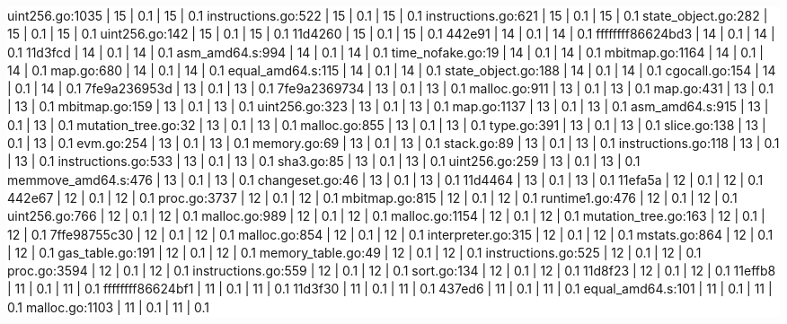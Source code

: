 uint256.go:1035                                  |     15 |   0.1 |  15 |   0.1
instructions.go:522                              |     15 |   0.1 |  15 |   0.1
instructions.go:621                              |     15 |   0.1 |  15 |   0.1
state_object.go:282                              |     15 |   0.1 |  15 |   0.1
uint256.go:142                                   |     15 |   0.1 |  15 |   0.1
11d4260                                          |     15 |   0.1 |  15 |   0.1
442e91                                           |     14 |   0.1 |  14 |   0.1
ffffffff86624bd3                                 |     14 |   0.1 |  14 |   0.1
11d3fcd                                          |     14 |   0.1 |  14 |   0.1
asm_amd64.s:994                                  |     14 |   0.1 |  14 |   0.1
time_nofake.go:19                                |     14 |   0.1 |  14 |   0.1
mbitmap.go:1164                                  |     14 |   0.1 |  14 |   0.1
map.go:680                                       |     14 |   0.1 |  14 |   0.1
equal_amd64.s:115                                |     14 |   0.1 |  14 |   0.1
state_object.go:188                              |     14 |   0.1 |  14 |   0.1
cgocall.go:154                                   |     14 |   0.1 |  14 |   0.1
7fe9a236953d                                     |     13 |   0.1 |  13 |   0.1
7fe9a2369734                                     |     13 |   0.1 |  13 |   0.1
malloc.go:911                                    |     13 |   0.1 |  13 |   0.1
map.go:431                                       |     13 |   0.1 |  13 |   0.1
mbitmap.go:159                                   |     13 |   0.1 |  13 |   0.1
uint256.go:323                                   |     13 |   0.1 |  13 |   0.1
map.go:1137                                      |     13 |   0.1 |  13 |   0.1
asm_amd64.s:915                                  |     13 |   0.1 |  13 |   0.1
mutation_tree.go:32                              |     13 |   0.1 |  13 |   0.1
malloc.go:855                                    |     13 |   0.1 |  13 |   0.1
type.go:391                                      |     13 |   0.1 |  13 |   0.1
slice.go:138                                     |     13 |   0.1 |  13 |   0.1
evm.go:254                                       |     13 |   0.1 |  13 |   0.1
memory.go:69                                     |     13 |   0.1 |  13 |   0.1
stack.go:89                                      |     13 |   0.1 |  13 |   0.1
instructions.go:118                              |     13 |   0.1 |  13 |   0.1
instructions.go:533                              |     13 |   0.1 |  13 |   0.1
sha3.go:85                                       |     13 |   0.1 |  13 |   0.1
uint256.go:259                                   |     13 |   0.1 |  13 |   0.1
memmove_amd64.s:476                              |     13 |   0.1 |  13 |   0.1
changeset.go:46                                  |     13 |   0.1 |  13 |   0.1
11d4464                                          |     13 |   0.1 |  13 |   0.1
11efa5a                                          |     12 |   0.1 |  12 |   0.1
442e67                                           |     12 |   0.1 |  12 |   0.1
proc.go:3737                                     |     12 |   0.1 |  12 |   0.1
mbitmap.go:815                                   |     12 |   0.1 |  12 |   0.1
runtime1.go:476                                  |     12 |   0.1 |  12 |   0.1
uint256.go:766                                   |     12 |   0.1 |  12 |   0.1
malloc.go:989                                    |     12 |   0.1 |  12 |   0.1
malloc.go:1154                                   |     12 |   0.1 |  12 |   0.1
mutation_tree.go:163                             |     12 |   0.1 |  12 |   0.1
7ffe98755c30                                     |     12 |   0.1 |  12 |   0.1
malloc.go:854                                    |     12 |   0.1 |  12 |   0.1
interpreter.go:315                               |     12 |   0.1 |  12 |   0.1
mstats.go:864                                    |     12 |   0.1 |  12 |   0.1
gas_table.go:191                                 |     12 |   0.1 |  12 |   0.1
memory_table.go:49                               |     12 |   0.1 |  12 |   0.1
instructions.go:525                              |     12 |   0.1 |  12 |   0.1
proc.go:3594                                     |     12 |   0.1 |  12 |   0.1
instructions.go:559                              |     12 |   0.1 |  12 |   0.1
sort.go:134                                      |     12 |   0.1 |  12 |   0.1
11d8f23                                          |     12 |   0.1 |  12 |   0.1
11effb8                                          |     11 |   0.1 |  11 |   0.1
ffffffff86624bf1                                 |     11 |   0.1 |  11 |   0.1
11d3f30                                          |     11 |   0.1 |  11 |   0.1
437ed6                                           |     11 |   0.1 |  11 |   0.1
equal_amd64.s:101                                |     11 |   0.1 |  11 |   0.1
malloc.go:1103                                   |     11 |   0.1 |  11 |   0.1